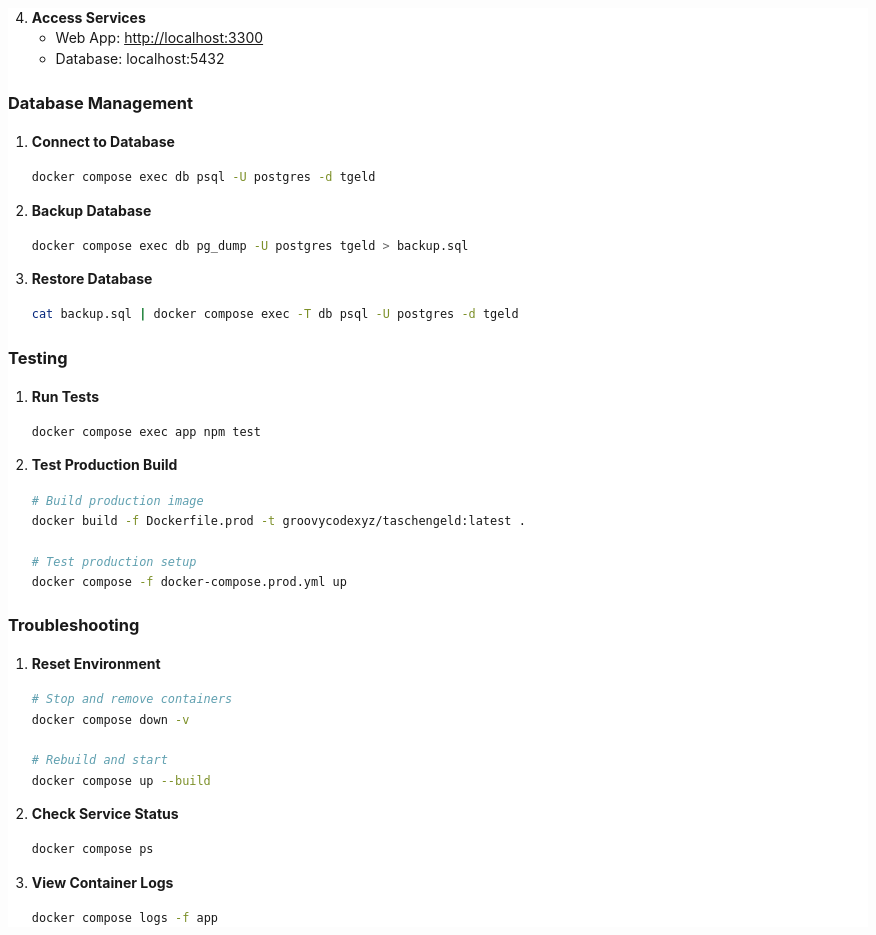 4. **Access Services**
   - Web App: <http://localhost:3300>
   - Database: localhost:5432

### Database Management

1. **Connect to Database**

   ```bash
   docker compose exec db psql -U postgres -d tgeld
   ```

2. **Backup Database**

   ```bash
   docker compose exec db pg_dump -U postgres tgeld > backup.sql
   ```

3. **Restore Database**

   ```bash
   cat backup.sql | docker compose exec -T db psql -U postgres -d tgeld
   ```

### Testing

1. **Run Tests**

   ```bash
   docker compose exec app npm test
   ```

2. **Test Production Build**

   ```bash
   # Build production image
   docker build -f Dockerfile.prod -t groovycodexyz/taschengeld:latest .

   # Test production setup
   docker compose -f docker-compose.prod.yml up
   ```

### Troubleshooting

1. **Reset Environment**

   ```bash
   # Stop and remove containers
   docker compose down -v

   # Rebuild and start
   docker compose up --build
   ```

2. **Check Service Status**

   ```bash
   docker compose ps
   ```

3. **View Container Logs**

   ```bash
   docker compose logs -f app
   ```
